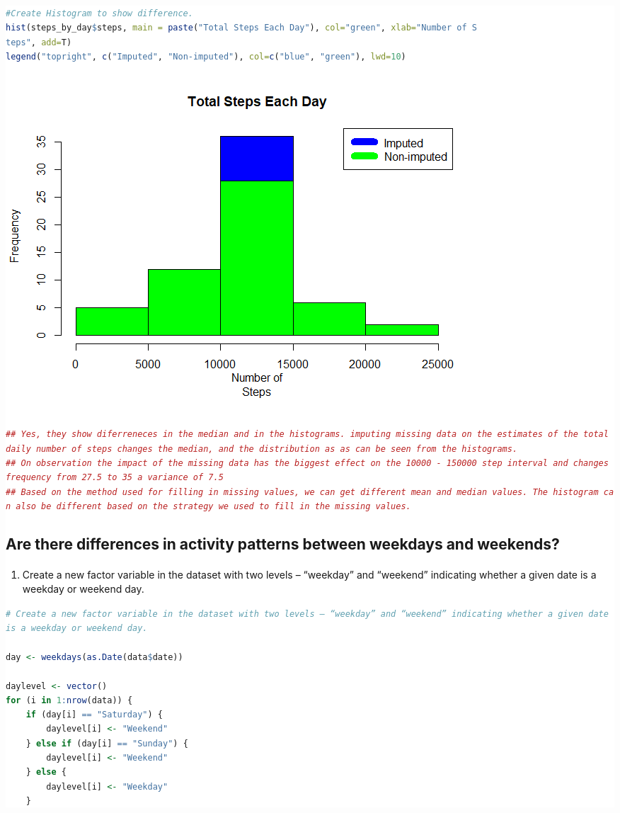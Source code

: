 ```r
#Create Histogram to show difference.
hist(steps_by_day$steps, main = paste("Total Steps Each Day"), col="green", xlab="Number of S
teps", add=T)
legend("topright", c("Imputed", "Non-imputed"), col=c("blue", "green"), lwd=10)
```

![](PA1_templat_files/figure-html/unnamed-chunk-15-1.png)

```r
## Yes, they show diferreneces in the median and in the histograms. imputing missing data on the estimates of the total daily number of steps changes the median, and the distribution as as can be seen from the histograms.
## On observation the impact of the missing data has the biggest effect on the 10000 - 150000 step interval and changes frequency from 27.5 to 35 a variance of 7.5
## Based on the method used for filling in missing values, we can get different mean and median values. The histogram can also be different based on the strategy we used to fill in the missing values. 
```

## Are there differences in activity patterns between weekdays and weekends?

1. Create a new factor variable in the dataset with two levels – “weekday” and “weekend” indicating whether a given date is a weekday or weekend day.


```r
# Create a new factor variable in the dataset with two levels – “weekday” and “weekend” indicating whether a given date is a weekday or weekend day.

day <- weekdays(as.Date(data$date))

daylevel <- vector()
for (i in 1:nrow(data)) {
    if (day[i] == "Saturday") {
        daylevel[i] <- "Weekend"
    } else if (day[i] == "Sunday") {
        daylevel[i] <- "Weekend"
    } else {
        daylevel[i] <- "Weekday"
    }
```